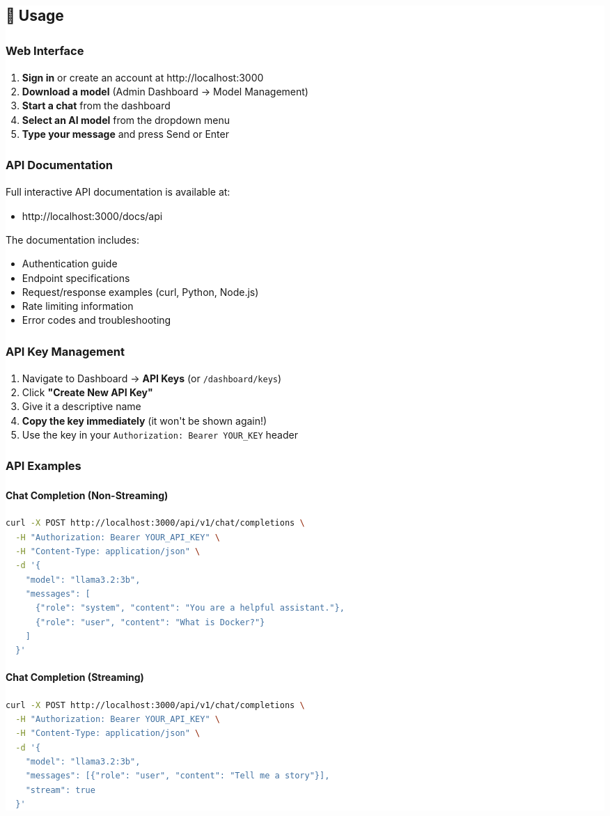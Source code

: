 ## 📖 Usage

### Web Interface

1. **Sign in** or create an account at http://localhost:3000
2. **Download a model** (Admin Dashboard → Model Management)
3. **Start a chat** from the dashboard
4. **Select an AI model** from the dropdown menu
5. **Type your message** and press Send or Enter

### API Documentation

Full interactive API documentation is available at:
- http://localhost:3000/docs/api

The documentation includes:
- Authentication guide
- Endpoint specifications
- Request/response examples (curl, Python, Node.js)
- Rate limiting information
- Error codes and troubleshooting

### API Key Management

1. Navigate to Dashboard → **API Keys** (or `/dashboard/keys`)
2. Click **"Create New API Key"**
3. Give it a descriptive name
4. **Copy the key immediately** (it won't be shown again!)
5. Use the key in your `Authorization: Bearer YOUR_KEY` header

### API Examples

#### Chat Completion (Non-Streaming)

```bash
curl -X POST http://localhost:3000/api/v1/chat/completions \
  -H "Authorization: Bearer YOUR_API_KEY" \
  -H "Content-Type: application/json" \
  -d '{
    "model": "llama3.2:3b",
    "messages": [
      {"role": "system", "content": "You are a helpful assistant."},
      {"role": "user", "content": "What is Docker?"}
    ]
  }'
```

#### Chat Completion (Streaming)

```bash
curl -X POST http://localhost:3000/api/v1/chat/completions \
  -H "Authorization: Bearer YOUR_API_KEY" \
  -H "Content-Type: application/json" \
  -d '{
    "model": "llama3.2:3b",
    "messages": [{"role": "user", "content": "Tell me a story"}],
    "stream": true
  }'
```
